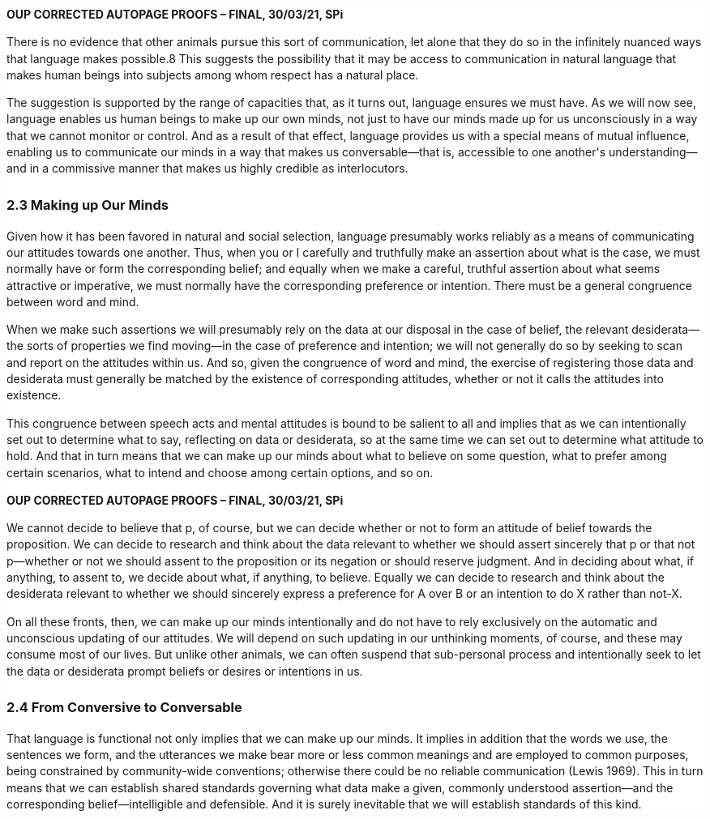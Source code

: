**OUP CORRECTED AUTOPAGE PROOFS – FINAL, 30/03/21, SPi**

There is no evidence that other animals pursue this sort of communication, let alone that they do so in the infinitely nuanced ways that language makes possible.8 This suggests the possibility that it may be access to communication in natural language that makes human beings into subjects among whom respect has a natural place.

The suggestion is supported by the range of capacities that, as it turns out, language ensures we must have. As we will now see, language enables us human beings to make up our own minds, not just to have our minds made up for us unconsciously in a way that we cannot monitor or control. And as a result of that effect, language provides us with a special means of mutual influence, enabling us to communicate our minds in a way that makes us conversable—that is, accessible to one another's understanding—and in a commissive manner that makes us highly credible as interlocutors.

### 2.3 Making up Our Minds

Given how it has been favored in natural and social selection, language presumably works reliably as a means of communicating our attitudes towards one another. Thus, when you or I carefully and truthfully make an assertion about what is the case, we must normally have or form the corresponding belief; and equally when we make a careful, truthful assertion about what seems attractive or imperative, we must normally have the corresponding preference or intention. There must be a general congruence between word and mind.

When we make such assertions we will presumably rely on the data at our disposal in the case of belief, the relevant desiderata—the sorts of properties we find moving—in the case of preference and intention; we will not generally do so by seeking to scan and report on the attitudes within us. And so, given the congruence of word and mind, the exercise of registering those data and desiderata must generally be matched by the existence of corresponding attitudes, whether or not it calls the attitudes into existence.

This congruence between speech acts and mental attitudes is bound to be salient to all and implies that as we can intentionally set out to determine what to say, reflecting on data or desiderata, so at the same time we can set out to determine what attitude to hold. And that in turn means that we can make up our minds about what to believe on some question, what to prefer among certain scenarios, what to intend and choose among certain options, and so on.

**OUP CORRECTED AUTOPAGE PROOFS – FINAL, 30/03/21, SPi**

We cannot decide to believe that p, of course, but we can decide whether or not to form an attitude of belief towards the proposition. We can decide to research and think about the data relevant to whether we should assert sincerely that p or that not p—whether or not we should assent to the proposition or its negation or should reserve judgment. And in deciding about what, if anything, to assent to, we decide about what, if anything, to believe. Equally we can decide to research and think about the desiderata relevant to whether we should sincerely express a preference for A over B or an intention to do X rather than not-X.

On all these fronts, then, we can make up our minds intentionally and do not have to rely exclusively on the automatic and unconscious updating of our attitudes. We will depend on such updating in our unthinking moments, of course, and these may consume most of our lives. But unlike other animals, we can often suspend that sub-personal process and intentionally seek to let the data or desiderata prompt beliefs or desires or intentions in us.

### 2.4 From Conversive to Conversable

That language is functional not only implies that we can make up our minds. It implies in addition that the words we use, the sentences we form, and the utterances we make bear more or less common meanings and are employed to common purposes, being constrained by community-wide conventions; otherwise there could be no reliable communication (Lewis 1969). This in turn means that we can establish shared standards governing what data make a given, commonly understood assertion—and the corresponding belief—intelligible and defensible. And it is surely inevitable that we will establish standards of this kind.
